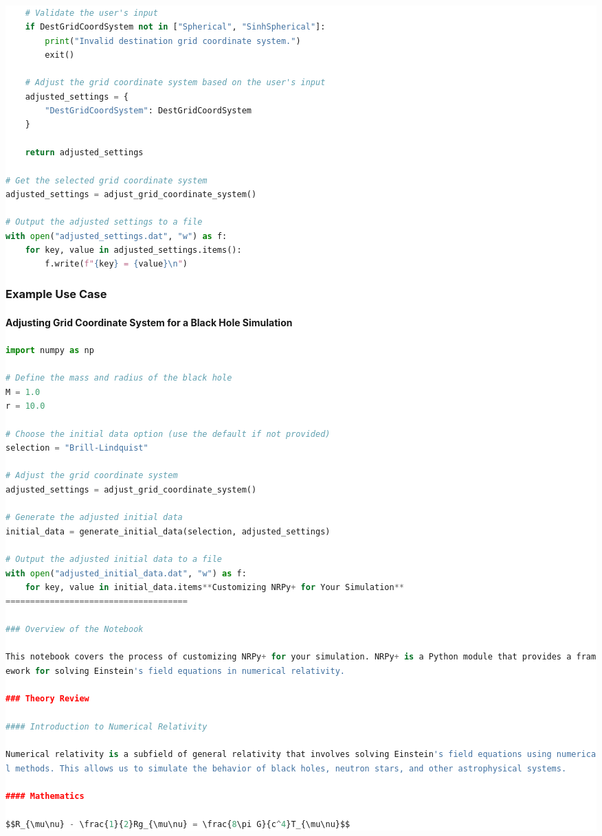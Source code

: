 ```python
    # Validate the user's input
    if DestGridCoordSystem not in ["Spherical", "SinhSpherical"]:
        print("Invalid destination grid coordinate system.")
        exit()

    # Adjust the grid coordinate system based on the user's input
    adjusted_settings = {
        "DestGridCoordSystem": DestGridCoordSystem
    }

    return adjusted_settings

# Get the selected grid coordinate system
adjusted_settings = adjust_grid_coordinate_system()

# Output the adjusted settings to a file
with open("adjusted_settings.dat", "w") as f:
    for key, value in adjusted_settings.items():
        f.write(f"{key} = {value}\n")
```

### Example Use Case

#### Adjusting Grid Coordinate System for a Black Hole Simulation

```python
import numpy as np

# Define the mass and radius of the black hole
M = 1.0
r = 10.0

# Choose the initial data option (use the default if not provided)
selection = "Brill-Lindquist"

# Adjust the grid coordinate system
adjusted_settings = adjust_grid_coordinate_system()

# Generate the adjusted initial data
initial_data = generate_initial_data(selection, adjusted_settings)

# Output the adjusted initial data to a file
with open("adjusted_initial_data.dat", "w") as f:
    for key, value in initial_data.items**Customizing NRPy+ for Your Simulation**
=====================================

### Overview of the Notebook

This notebook covers the process of customizing NRPy+ for your simulation. NRPy+ is a Python module that provides a framework for solving Einstein's field equations in numerical relativity.

### Theory Review

#### Introduction to Numerical Relativity

Numerical relativity is a subfield of general relativity that involves solving Einstein's field equations using numerical methods. This allows us to simulate the behavior of black holes, neutron stars, and other astrophysical systems.

#### Mathematics

$$R_{\mu\nu} - \frac{1}{2}Rg_{\mu\nu} = \frac{8\pi G}{c^4}T_{\mu\nu}$$
```